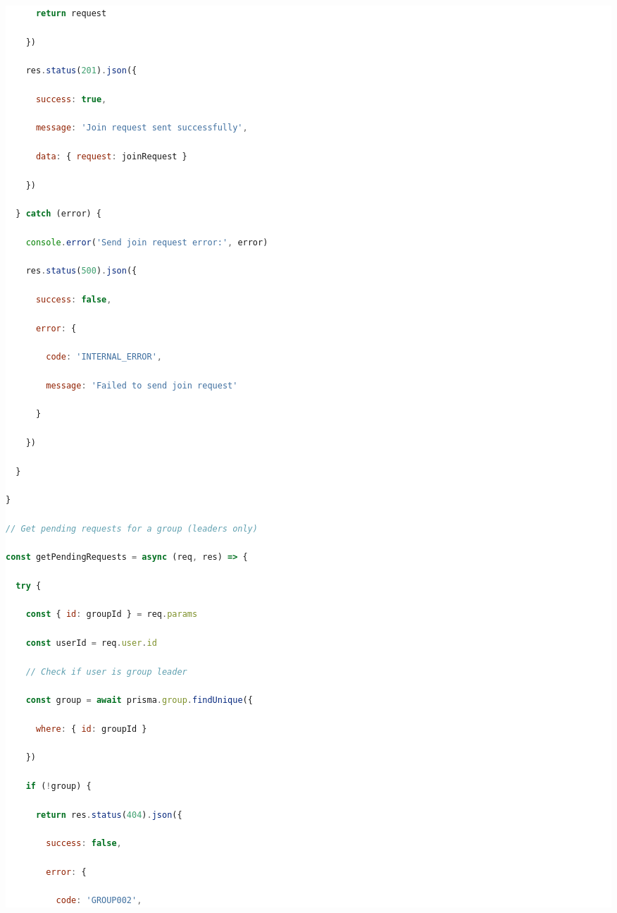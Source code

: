 ```javascript
      return request

    })

    res.status(201).json({

      success: true,

      message: 'Join request sent successfully',

      data: { request: joinRequest }

    })

  } catch (error) {

    console.error('Send join request error:', error)

    res.status(500).json({

      success: false,

      error: {

        code: 'INTERNAL_ERROR',

        message: 'Failed to send join request'

      }

    })

  }

}

// Get pending requests for a group (leaders only)

const getPendingRequests = async (req, res) => {

  try {

    const { id: groupId } = req.params

    const userId = req.user.id

    // Check if user is group leader

    const group = await prisma.group.findUnique({

      where: { id: groupId }

    })

    if (!group) {

      return res.status(404).json({

        success: false,

        error: {

          code: 'GROUP002',
```